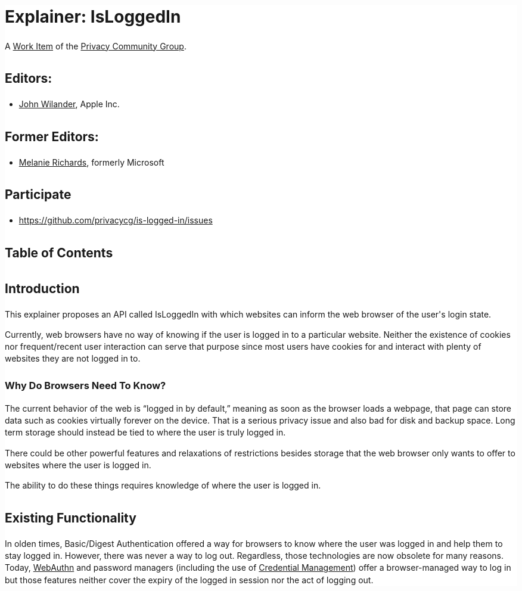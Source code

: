 # Explainer: IsLoggedIn

A [Work Item](https://privacycg.github.io/charter.html#work-items)
of the [Privacy Community Group](https://privacycg.github.io/).

## Editors:

- [John Wilander](https://github.com/johnwilander), Apple Inc.

## Former Editors:
- [Melanie Richards](https://github.com/melanierichards), formerly Microsoft

## Participate
- https://github.com/privacycg/is-logged-in/issues

## Table of Contents




## Introduction

This explainer proposes an API called IsLoggedIn with which websites can
inform the web browser of the user's login state.

Currently, web browsers have no way of knowing if the user is logged in
to a particular website. Neither the existence of cookies nor
frequent/recent user interaction can serve that purpose since most users
have cookies for and interact with plenty of websites they are not
logged in to.

### Why Do Browsers Need To Know?

The current behavior of the web is “logged in by default,” meaning as
soon as the browser loads a webpage, that page can store data such as
cookies virtually forever on the device. That is a serious privacy issue
and also bad for disk and backup space. Long term storage should instead
be tied to where the user is truly logged in.

There could be other powerful features and relaxations of restrictions
besides storage that the web browser only wants to offer to websites
where the user is logged in.

The ability to do these things requires knowledge of where the user is
logged in.

## Existing Functionality

In olden times, Basic/Digest Authentication offered a way for browsers
to know where the user was logged in and help them to stay logged in.
However, there was never a way to log out. Regardless, those
technologies are now obsolete for many reasons. Today,
[WebAuthn](https://w3c.github.io/webauthn/) and password managers
(including the use of [Credential
Management](https://w3c.github.io/webappsec-credential-management/))
offer a browser-managed way to log in but those features neither cover
the expiry of the logged in session nor the act of logging out.
